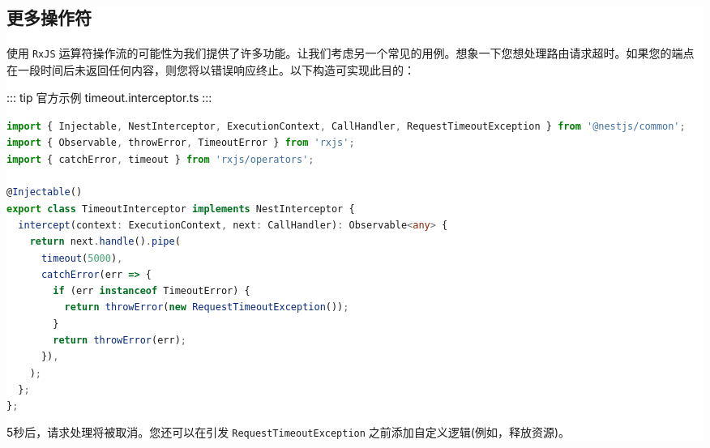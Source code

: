 
## 更多操作符

使用 `RxJS` 运算符操作流的可能性为我们提供了许多功能。让我们考虑另一个常见的用例。想象一下您想处理路由请求超时。如果您的端点在一段时间后未返回任何内容，则您将以错误响应终止。以下构造可实现此目的：

::: tip 官方示例
    timeout.interceptor.ts
:::

```typescript
import { Injectable, NestInterceptor, ExecutionContext, CallHandler, RequestTimeoutException } from '@nestjs/common';
import { Observable, throwError, TimeoutError } from 'rxjs';
import { catchError, timeout } from 'rxjs/operators';

@Injectable()
export class TimeoutInterceptor implements NestInterceptor {
  intercept(context: ExecutionContext, next: CallHandler): Observable<any> {
    return next.handle().pipe(
      timeout(5000),
      catchError(err => {
        if (err instanceof TimeoutError) {
          return throwError(new RequestTimeoutException());
        }
        return throwError(err);
      }),
    );
  };
};
```

5秒后，请求处理将被取消。您还可以在引发 `RequestTimeoutException` 之前添加自定义逻辑(例如，释放资源)。